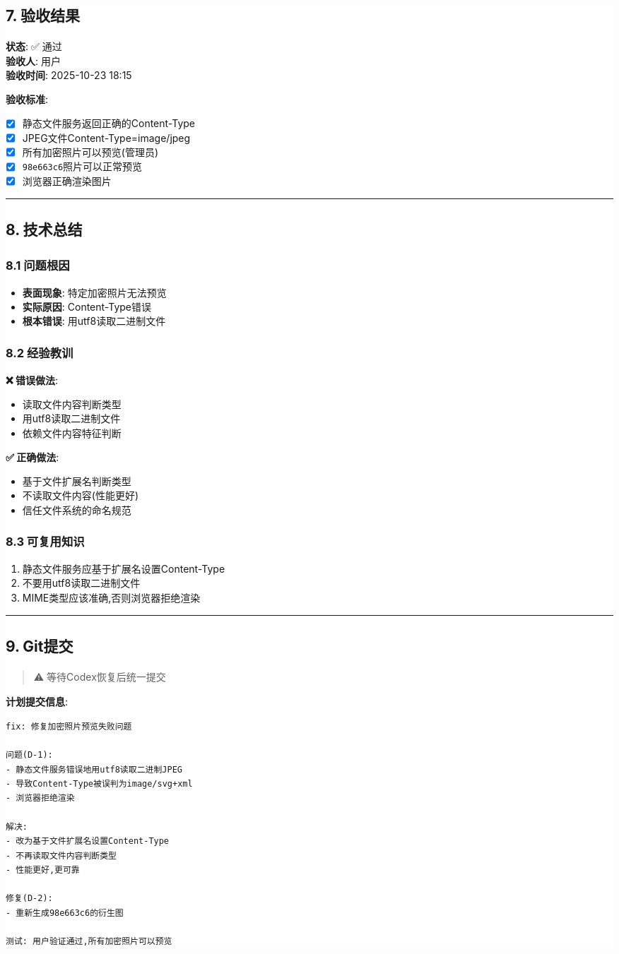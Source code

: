 
## 7. 验收结果

**状态**: ✅ 通过  
**验收人**: 用户  
**验收时间**: 2025-10-23 18:15

**验收标准**:
- [x] 静态文件服务返回正确的Content-Type
- [x] JPEG文件Content-Type=image/jpeg
- [x] 所有加密照片可以预览(管理员)
- [x] `98e663c6`照片可以正常预览
- [x] 浏览器正确渲染图片

---

## 8. 技术总结

### 8.1 问题根因
- **表面现象**: 特定加密照片无法预览
- **实际原因**: Content-Type错误
- **根本错误**: 用utf8读取二进制文件

### 8.2 经验教训

**❌ 错误做法**:
- 读取文件内容判断类型
- 用utf8读取二进制文件
- 依赖文件内容特征判断

**✅ 正确做法**:
- 基于文件扩展名判断类型
- 不读取文件内容(性能更好)
- 信任文件系统的命名规范

### 8.3 可复用知识
1. 静态文件服务应基于扩展名设置Content-Type
2. 不要用utf8读取二进制文件
3. MIME类型应该准确,否则浏览器拒绝渲染

---

## 9. Git提交

> ⚠️ 等待Codex恢复后统一提交

**计划提交信息**:
```
fix: 修复加密照片预览失败问题

问题(D-1):
- 静态文件服务错误地用utf8读取二进制JPEG
- 导致Content-Type被误判为image/svg+xml
- 浏览器拒绝渲染

解决:
- 改为基于文件扩展名设置Content-Type
- 不再读取文件内容判断类型
- 性能更好,更可靠

修复(D-2):
- 重新生成98e663c6的衍生图

测试: 用户验证通过,所有加密照片可以预览
```
